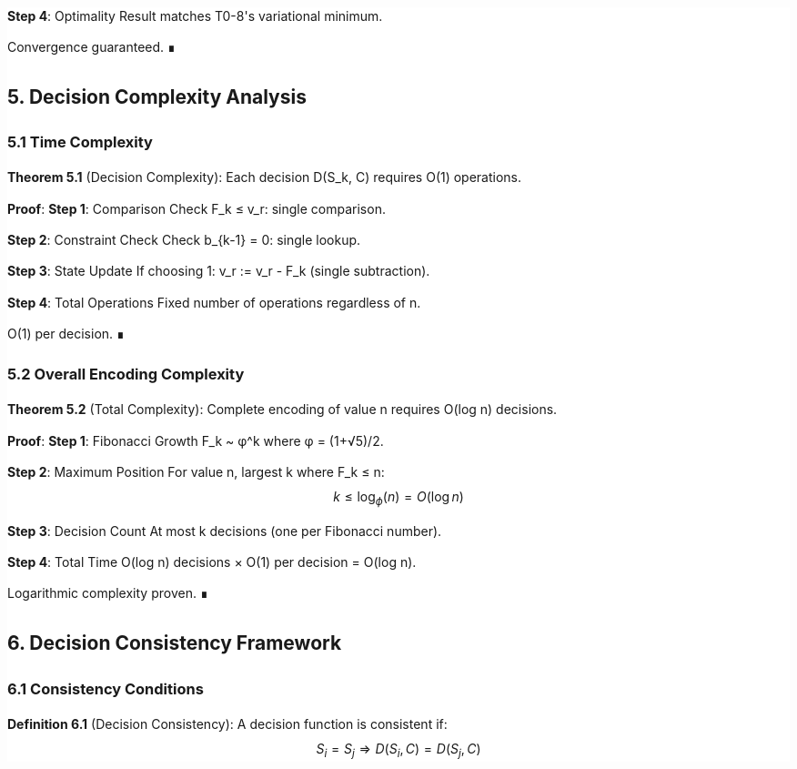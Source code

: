 **Step 4**: Optimality
Result matches T0-8's variational minimum.

Convergence guaranteed. ∎

## 5. Decision Complexity Analysis

### 5.1 Time Complexity

**Theorem 5.1** (Decision Complexity):
Each decision D(S_k, C) requires O(1) operations.

**Proof**:
**Step 1**: Comparison
Check F_k ≤ v_r: single comparison.

**Step 2**: Constraint Check
Check b_{k-1} = 0: single lookup.

**Step 3**: State Update
If choosing 1: v_r := v_r - F_k (single subtraction).

**Step 4**: Total Operations
Fixed number of operations regardless of n.

O(1) per decision. ∎

### 5.2 Overall Encoding Complexity

**Theorem 5.2** (Total Complexity):
Complete encoding of value n requires O(log n) decisions.

**Proof**:
**Step 1**: Fibonacci Growth
F_k ~ φ^k where φ = (1+√5)/2.

**Step 2**: Maximum Position
For value n, largest k where F_k ≤ n:
$$k \leq \log_\phi(n) = O(\log n)$$

**Step 3**: Decision Count
At most k decisions (one per Fibonacci number).

**Step 4**: Total Time
O(log n) decisions × O(1) per decision = O(log n).

Logarithmic complexity proven. ∎

## 6. Decision Consistency Framework

### 6.1 Consistency Conditions

**Definition 6.1** (Decision Consistency):
A decision function is consistent if:
$$S_i = S_j \Rightarrow D(S_i, C) = D(S_j, C)$$
